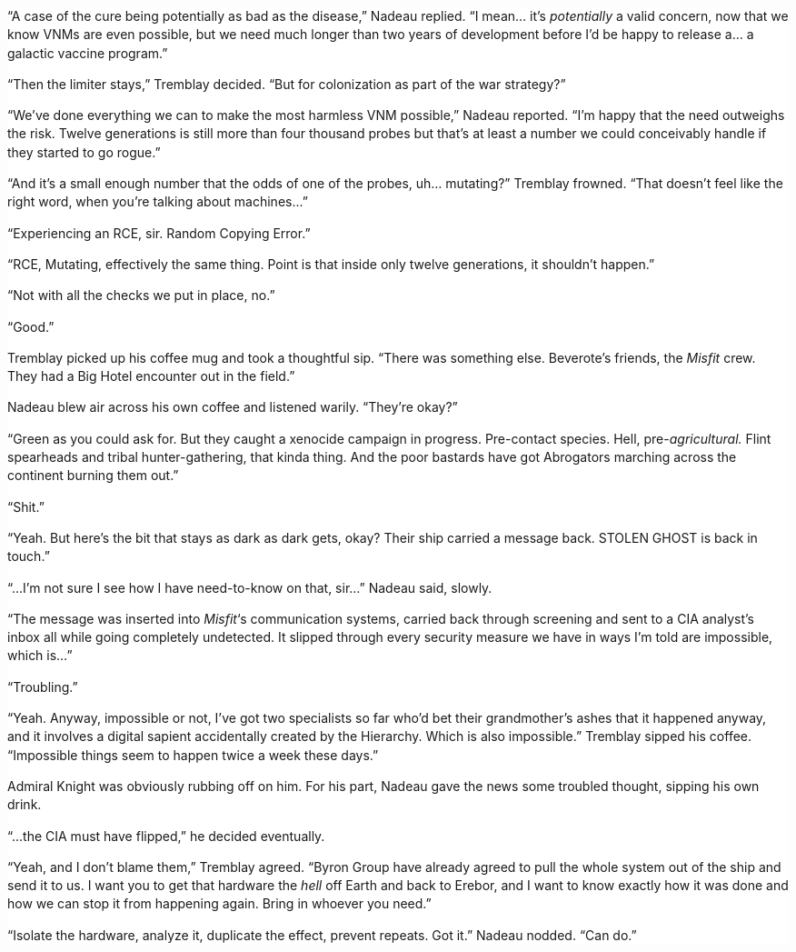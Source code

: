 “A case of the cure being potentially as bad as the disease,” Nadeau replied. “I mean… it’s *potentially* a valid concern, now that we know VNMs are even possible, but we need much longer than two years of development before I’d be happy to release a… a galactic vaccine program.”

“Then the limiter stays,” Tremblay decided. “But for colonization as part of the war strategy?”

“We’ve done everything we can to make the most harmless VNM possible,” Nadeau reported. “I’m happy that the need outweighs the risk. Twelve generations is still more than four thousand probes but that’s at least a number we could conceivably handle if they started to go rogue.”

“And it’s a small enough number that the odds of one of the probes, uh… mutating?” Tremblay frowned. “That doesn’t feel like the right word, when you’re talking about machines...”

“Experiencing an RCE, sir. Random Copying Error.”

“RCE, Mutating, effectively the same thing. Point is that inside only twelve generations, it shouldn’t happen.”

“Not with all the checks we put in place, no.”

“Good.”

Tremblay picked up his coffee mug and took a thoughtful sip. “There was something else. Beverote’s friends, the *Misfit* crew. They had a Big Hotel encounter out in the field.”

Nadeau blew air across his own coffee and listened warily. “They’re okay?”

“Green as you could ask for. But they caught a xenocide campaign in progress. Pre-contact species. Hell, pre-*agricultural.* Flint spearheads and tribal hunter-gathering, that kinda thing. And the poor bastards have got Abrogators marching across the continent burning them out.”

“Shit.”

“Yeah. But here’s the bit that stays as dark as dark gets, okay? Their ship carried a message back. STOLEN GHOST is back in touch.”

“...I’m not sure I see how I have need-to-know on that, sir…” Nadeau said, slowly.

“The message was inserted into *Misfit*‘s communication systems, carried back through screening and sent to a CIA analyst’s inbox all while going completely undetected. It slipped through every security measure we have in ways I’m told are impossible, which is…”

“Troubling.”

“Yeah. Anyway, impossible or not, I’ve got two specialists so far who’d bet their grandmother’s ashes that it happened anyway, and it involves a digital sapient accidentally created by the Hierarchy. Which is also impossible.” Tremblay sipped his coffee. “Impossible things seem to happen twice a week these days.”

Admiral Knight was obviously rubbing off on him. For his part, Nadeau gave the news some troubled thought, sipping his own drink.

“...the CIA must have flipped,” he decided eventually.

“Yeah, and I don’t blame them,” Tremblay agreed. “Byron Group have already agreed to pull the whole system out of the ship and send it to us. I want you to get that hardware the *hell* off Earth and back to Erebor, and I want to know exactly how it was done and how we can stop it from happening again. Bring in whoever you need.”

“Isolate the hardware, analyze it, duplicate the effect, prevent repeats. Got it.” Nadeau nodded. “Can do.”
